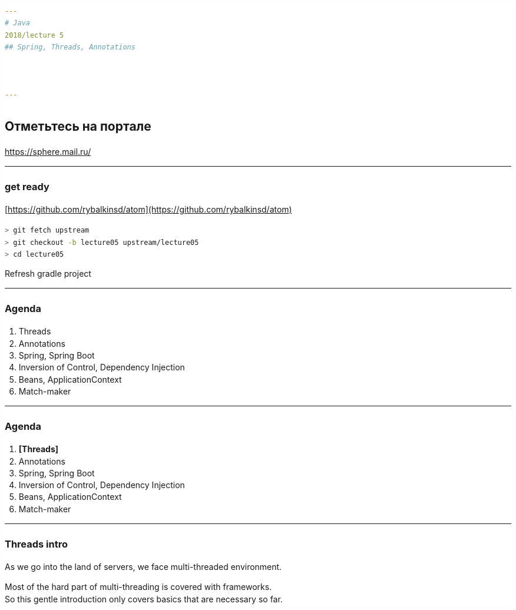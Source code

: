 ```yaml
---
# Java
2018/lecture 5
## Spring, Threads, Annotations



---
```

## Отметьтесь на портале
https://sphere.mail.ru/


---
### get ready
[https://github.com/rybalkinsd/atom](https://github.com/rybalkinsd/atom)
```bash
> git fetch upstream
> git checkout -b lecture05 upstream/lecture05
> cd lecture05
```

Refresh gradle project


---
### Agenda
1. Threads
1. Annotations
1. Spring, Spring Boot
1. Inversion of Control, Dependency Injection
1. Beans, ApplicationContext
1. Match-maker

---
### Agenda
1. **[Threads]**
1. Annotations
1. Spring, Spring Boot
1. Inversion of Control, Dependency Injection
1. Beans, ApplicationContext
1. Match-maker

---
### Threads intro
As we go into the land of servers, we face multi-threaded environment.  
  
Most of the hard part of multi-threading is covered with frameworks.  
So this gentle introduction only covers basics that are necessary so far.  
  